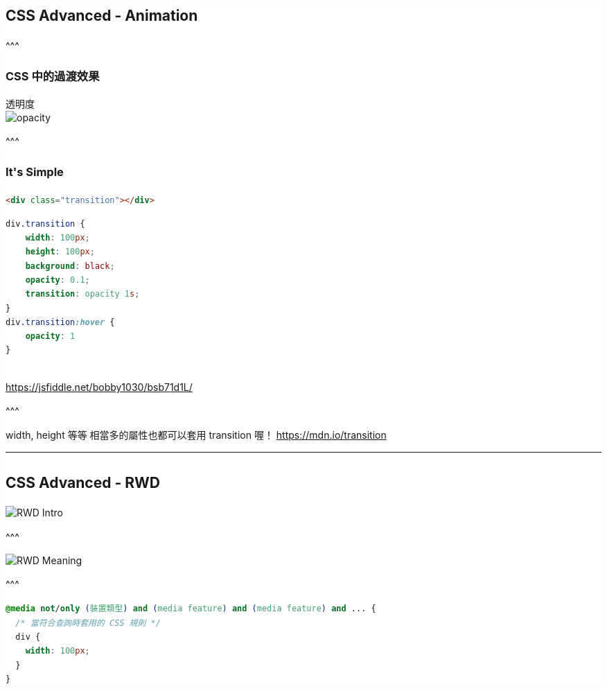 
## CSS Advanced - Animation

^^^

### CSS 中的過渡效果
透明度   
![opacity](./assets/css/transition/opacity.gif)

^^^

### It's Simple
```html
<div class="transition"></div>
```

```css
div.transition {
	width: 100px;
	height: 100px;
	background: black;
	opacity: 0.1;
	transition: opacity 1s;
}
div.transition:hover {
	opacity: 1
}
```

<video src="./assets/css/transition/result.ogv" autoplay loop></video>   
https://jsfiddle.net/bobby1030/bsb71d1L/

^^^

width, height 等等 相當多的屬性也都可以套用 transition 喔！
https://mdn.io/transition

---

## CSS Advanced - RWD
![RWD Intro](./assets/css/rwd/intro.jpg)

^^^

![RWD Meaning](./assets/css/rwd/detailed.jpg)

^^^

```css
@media not/only (裝置類型) and (media feature) and (media feature) and ... {
  /* 當符合查詢時套用的 CSS 規則 */
  div {
  	width: 100px;
  }
}
```
